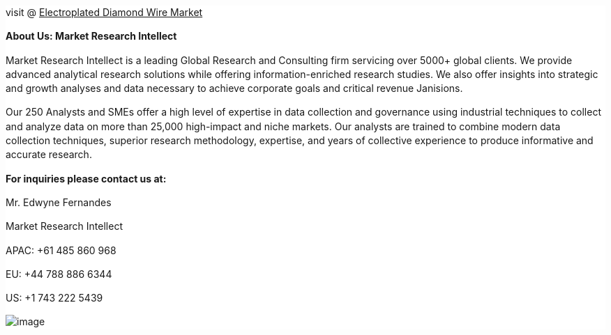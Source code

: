 visit&nbsp;@</strong>&nbsp;</span><span class="font-[700]"><a href="https://www.marketresearchintellect.com/product/global-electroplated-diamond-wire-market-size-forecast/?utm_source=Linkedin&utm_medium=848" target="_blank" data-tracking-control-name="article-ssr-frontend-pulse_little-text-block" data-tracking-will-navigate="" data-test-link="">Electroplated Diamond Wire Market</a></span></p><p><strong><span class="font-[700]">About Us: Market Research Intellect</span></strong></p><p><span class="">Market Research Intellect is a leading Global Research and Consulting firm servicing over 5000+ global clients. We provide advanced analytical research solutions while offering information-enriched research studies.&nbsp;</span>We also offer insights into strategic and growth analyses and data necessary to achieve corporate goals and critical revenue Janisions.</p><p><span class="">Our 250 Analysts and SMEs offer a high level of expertise in data collection and governance using industrial techniques to collect and analyze data on more than 25,000 high-impact and niche markets. Our analysts are trained to combine modern data collection techniques, superior research methodology, expertise, and years of collective experience to produce informative and accurate research.</span></p><p><strong>For inquiries please contact us at:</strong></p><p>Mr. Edwyne Fernandes</p><p>Market Research Intellect</p><p>APAC: +61 485 860 968</p><p>EU: +44 788 886 6344</p><p>US: +1 743 222 5439</p>
![image](https://github.com/user-attachments/assets/605b4da2-37cb-446e-a3cc-9baa4c4e2d67)
